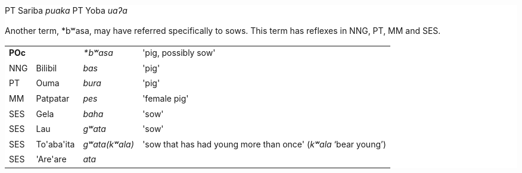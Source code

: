 <td>
</td>
</tr>
<tr>
<td>PT</td>
<td>Sariba</td>
<td><i>puaka</i></td>
<td>
</td>
</tr>
<tr>
<td>PT</td>
<td>Yoba</td>
<td><i>uaʔa</i></td>
<td>
</td>
</tr>
</table>


Another term, &ast;bʷasa, may have referred specifically to sows. This term has reflexes in NNG, PT, MM and SES.

<table>
<tr>
<td><strong>POc</strong></td><td> </td>
<td>
<i>&ast;bʷasa</i>
</td>
<td>
'<span>pig, possibly sow</span>'</td>
</tr>
<tr>
<td>NNG</td><td>Bilibil</td><td><i>bas</i></td>
<td>
'<span>pig</span>'</td>
</tr>
<tr>
<td>PT</td><td>Ouma</td><td><i>bura</i></td>
<td>
'<span>pig</span>'</td>
</tr>
<tr>
<td>MM</td><td>Patpatar</td><td><i>pes</i></td>
<td>
'<span>female pig</span>'</td>
</tr>
<tr>
<td>SES</td><td>Gela</td><td><i>baha</i></td>
<td>
'<span>sow</span>'</td>
</tr>
<tr>
<td>SES</td><td>Lau</td><td><i>gʷata</i></td>
<td>
'<span>sow</span>'</td>
</tr>
<tr>
<td>SES</td><td>To'aba'ita</td><td><i>gʷata(kʷala)</i></td>
<td>
'<span>sow that has had young more than once</span>' (<span><em>kʷala</em> ‘bear young’</span>)</td>
</tr>
<tr>
<td>SES</td><td>'Are'are</td><td><i>ata</i></td>